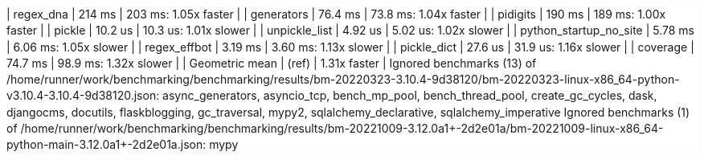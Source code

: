 | regex_dna               | 214 ms                                                 | 203 ms: 1.05x faster                                   |
| generators              | 76.4 ms                                                | 73.8 ms: 1.04x faster                                  |
| pidigits                | 190 ms                                                 | 189 ms: 1.00x faster                                   |
| pickle                  | 10.2 us                                                | 10.3 us: 1.01x slower                                  |
| unpickle_list           | 4.92 us                                                | 5.02 us: 1.02x slower                                  |
| python_startup_no_site  | 5.78 ms                                                | 6.06 ms: 1.05x slower                                  |
| regex_effbot            | 3.19 ms                                                | 3.60 ms: 1.13x slower                                  |
| pickle_dict             | 27.6 us                                                | 31.9 us: 1.16x slower                                  |
| coverage                | 74.7 ms                                                | 98.9 ms: 1.32x slower                                  |
| Geometric mean          | (ref)                                                  | 1.31x faster                                           |
Ignored benchmarks (13) of /home/runner/work/benchmarking/benchmarking/results/bm-20220323-3.10.4-9d38120/bm-20220323-linux-x86_64-python-v3.10.4-3.10.4-9d38120.json: async_generators, asyncio_tcp, bench_mp_pool, bench_thread_pool, create_gc_cycles, dask, djangocms, docutils, flaskblogging, gc_traversal, mypy2, sqlalchemy_declarative, sqlalchemy_imperative
Ignored benchmarks (1) of /home/runner/work/benchmarking/benchmarking/results/bm-20221009-3.12.0a1+-2d2e01a/bm-20221009-linux-x86_64-python-main-3.12.0a1+-2d2e01a.json: mypy
